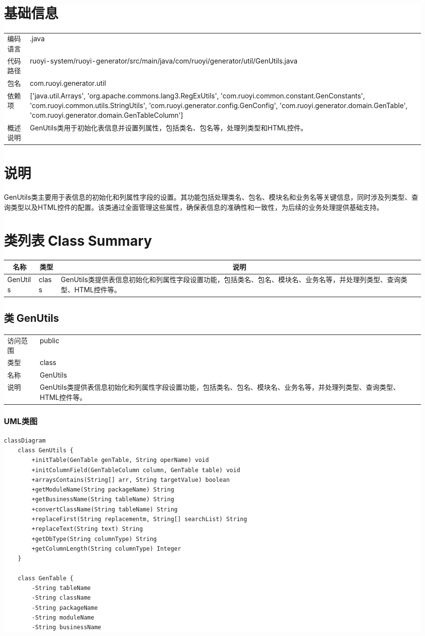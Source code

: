 # 基础信息

|      |      |
|------|------|
| 编码语言 | .java |
| 代码路径 | ruoyi-system/ruoyi-generator/src/main/java/com/ruoyi/generator/util/GenUtils.java |
| 包名 | com.ruoyi.generator.util |
| 依赖项 | ['java.util.Arrays', 'org.apache.commons.lang3.RegExUtils', 'com.ruoyi.common.constant.GenConstants', 'com.ruoyi.common.utils.StringUtils', 'com.ruoyi.generator.config.GenConfig', 'com.ruoyi.generator.domain.GenTable', 'com.ruoyi.generator.domain.GenTableColumn'] |
| 概述说明 | GenUtils类用于初始化表信息并设置列属性，包括类名、包名等，处理列类型和HTML控件。 |

# 说明

GenUtils类主要用于表信息的初始化和列属性字段的设置。其功能包括处理类名、包名、模块名和业务名等关键信息，同时涉及列类型、查询类型以及HTML控件的配置。该类通过全面管理这些属性，确保表信息的准确性和一致性，为后续的业务处理提供基础支持。

# 类列表 Class Summary

| 名称   | 类型  | 说明 |
|-------|------|-------------|
| GenUtils | class | GenUtils类提供表信息初始化和列属性字段设置功能，包括类名、包名、模块名、业务名等，并处理列类型、查询类型、HTML控件等。 |



## 类 GenUtils

|      |      |
|------|------|
| 访问范围 | public |
| 类型 | class |
| 名称 | GenUtils |
| 说明 | GenUtils类提供表信息初始化和列属性字段设置功能，包括类名、包名、模块名、业务名等，并处理列类型、查询类型、HTML控件等。 |


### UML类图

```mermaid
classDiagram
    class GenUtils {
        +initTable(GenTable genTable, String operName) void
        +initColumnField(GenTableColumn column, GenTable table) void
        +arraysContains(String[] arr, String targetValue) boolean
        +getModuleName(String packageName) String
        +getBusinessName(String tableName) String
        +convertClassName(String tableName) String
        +replaceFirst(String replacementm, String[] searchList) String
        +replaceText(String text) String
        +getDbType(String columnType) String
        +getColumnLength(String columnType) Integer
    }

    class GenTable {
        -String tableName
        -String className
        -String packageName
        -String moduleName
        -String businessName
```